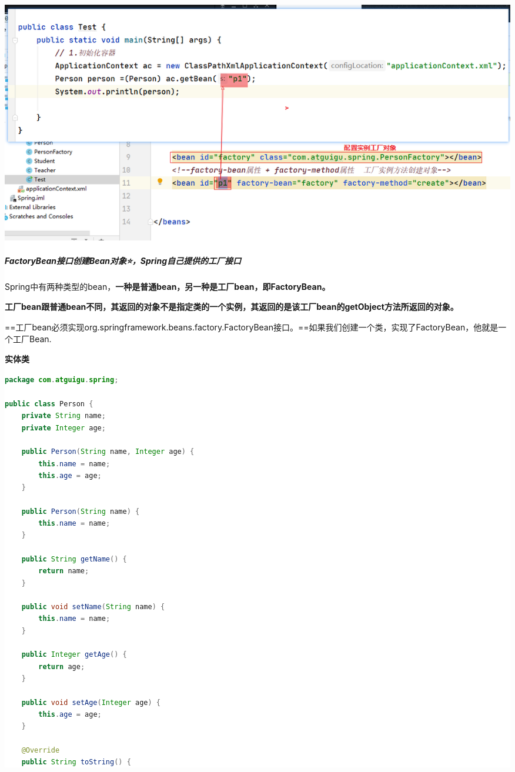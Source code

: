 ![](Spring框架.assets/Snipaste_2021-10-16_17-05-30.png)

##### FactoryBean接口创建Bean对象⭐，Spring自己提供的工厂接口

Spring中有两种类型的bean，**一种是普通bean，另一种是工厂bean，即FactoryBean。**

**工厂bean跟普通bean不同，其返回的对象不是指定类的一个实例，其返回的是该工厂bean的getObject方法所返回的对象。**

==工厂bean必须实现org.springframework.beans.factory.FactoryBean接口。==如果我们创建一个类，实现了FactoryBean，他就是一个工厂Bean.

**实体类**

~~~java
package com.atguigu.spring;

public class Person {
    private String name;
    private Integer age;

    public Person(String name, Integer age) {
        this.name = name;
        this.age = age;
    }

    public Person(String name) {
        this.name = name;
    }

    public String getName() {
        return name;
    }

    public void setName(String name) {
        this.name = name;
    }

    public Integer getAge() {
        return age;
    }

    public void setAge(Integer age) {
        this.age = age;
    }

    @Override
    public String toString() {
~~~